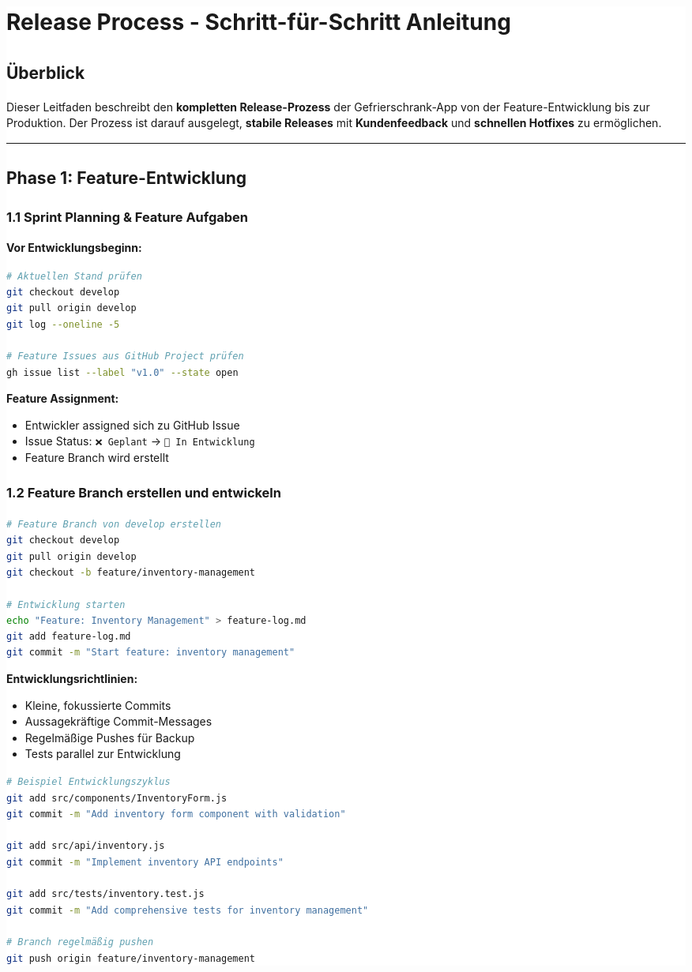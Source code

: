 # Release Process - Schritt-für-Schritt Anleitung

## Überblick

Dieser Leitfaden beschreibt den **kompletten Release-Prozess** der Gefrierschrank-App von der Feature-Entwicklung bis zur Produktion. Der Prozess ist darauf ausgelegt, **stabile Releases** mit **Kundenfeedback** und **schnellen Hotfixes** zu ermöglichen.

---

## Phase 1: Feature-Entwicklung

### 1.1 Sprint Planning & Feature Aufgaben

**Vor Entwicklungsbeginn:**
```bash
# Aktuellen Stand prüfen
git checkout develop
git pull origin develop
git log --oneline -5

# Feature Issues aus GitHub Project prüfen
gh issue list --label "v1.0" --state open
```

**Feature Assignment:**
- Entwickler assigned sich zu GitHub Issue
- Issue Status: `❌ Geplant` → `🔄 In Entwicklung`
- Feature Branch wird erstellt

### 1.2 Feature Branch erstellen und entwickeln

```bash
# Feature Branch von develop erstellen
git checkout develop
git pull origin develop
git checkout -b feature/inventory-management

# Entwicklung starten
echo "Feature: Inventory Management" > feature-log.md
git add feature-log.md
git commit -m "Start feature: inventory management"
```

**Entwicklungsrichtlinien:**
- Kleine, fokussierte Commits
- Aussagekräftige Commit-Messages
- Regelmäßige Pushes für Backup
- Tests parallel zur Entwicklung

```bash
# Beispiel Entwicklungszyklus
git add src/components/InventoryForm.js
git commit -m "Add inventory form component with validation"

git add src/api/inventory.js  
git commit -m "Implement inventory API endpoints"

git add src/tests/inventory.test.js
git commit -m "Add comprehensive tests for inventory management"

# Branch regelmäßig pushen
git push origin feature/inventory-management
```

